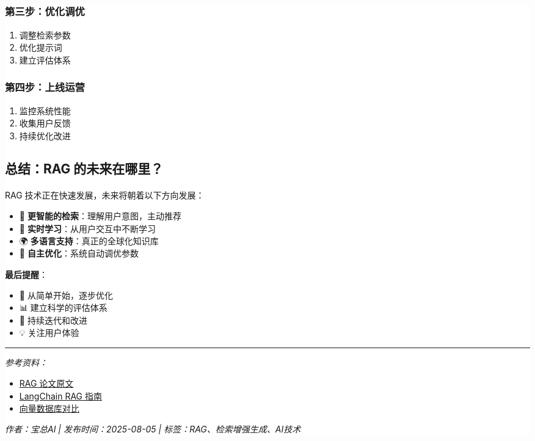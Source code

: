 ### 第三步：优化调优
1. 调整检索参数
2. 优化提示词
3. 建立评估体系

### 第四步：上线运营
1. 监控系统性能
2. 收集用户反馈
3. 持续优化改进

## 总结：RAG 的未来在哪里？

RAG 技术正在快速发展，未来将朝着以下方向发展：

- 🧠 **更智能的检索**：理解用户意图，主动推荐
- 🔄 **实时学习**：从用户交互中不断学习
- 🌍 **多语言支持**：真正的全球化知识库
- 🤖 **自主优化**：系统自动调优参数

**最后提醒**：
- 🎯 从简单开始，逐步优化
- 📊 建立科学的评估体系
- 🔄 持续迭代和改进
- 💡 关注用户体验

---

*参考资料：*
- [RAG 论文原文](https://arxiv.org/abs/2005.11401)
- [LangChain RAG 指南](https://python.langchain.com/docs/use_cases/question_answering/)
- [向量数据库对比](https://weaviate.io/blog/vector-database-comparison)

*作者：宝总AI | 发布时间：2025-08-05 | 标签：RAG、检索增强生成、AI技术*

